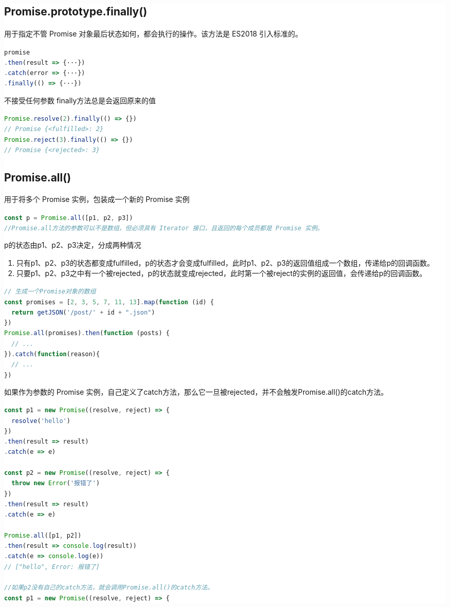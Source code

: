 ## Promise.prototype.finally()

用于指定不管 Promise 对象最后状态如何，都会执行的操作。该方法是 ES2018 引入标准的。

```javascript
promise
.then(result => {···})
.catch(error => {···})
.finally(() => {···})
```

不接受任何参数
finally方法总是会返回原来的值

```javascript
Promise.resolve(2).finally(() => {})
// Promise {<fulfilled>: 2}
Promise.reject(3).finally(() => {})
// Promise {<rejected>: 3}
```

## Promise.all()

用于将多个 Promise 实例，包装成一个新的 Promise 实例

```javascript
const p = Promise.all([p1, p2, p3])
//Promise.all方法的参数可以不是数组，但必须具有 Iterator 接口，且返回的每个成员都是 Promise 实例。
```

p的状态由p1、p2、p3决定，分成两种情况

1. 只有p1、p2、p3的状态都变成fulfilled，p的状态才会变成fulfilled，此时p1、p2、p3的返回值组成一个数组，传递给p的回调函数。
2. 只要p1、p2、p3之中有一个被rejected，p的状态就变成rejected，此时第一个被reject的实例的返回值，会传递给p的回调函数。

```javascript
// 生成一个Promise对象的数组
const promises = [2, 3, 5, 7, 11, 13].map(function (id) {
  return getJSON('/post/' + id + ".json")
})
Promise.all(promises).then(function (posts) {
  // ...
}).catch(function(reason){
  // ...
})
```

如果作为参数的 Promise 实例，自己定义了catch方法，那么它一旦被rejected，并不会触发Promise.all()的catch方法。

```javascript
const p1 = new Promise((resolve, reject) => {
  resolve('hello')
})
.then(result => result)
.catch(e => e)

const p2 = new Promise((resolve, reject) => {
  throw new Error('报错了')
})
.then(result => result)
.catch(e => e)

Promise.all([p1, p2])
.then(result => console.log(result))
.catch(e => console.log(e))
// ["hello", Error: 报错了]

//如果p2没有自己的catch方法，就会调用Promise.all()的catch方法。
const p1 = new Promise((resolve, reject) => {
```
